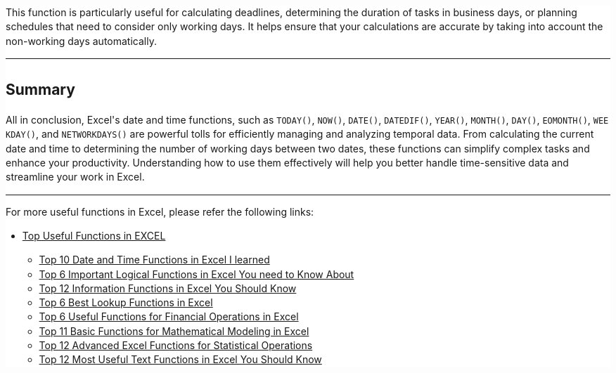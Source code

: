 This function is particularly useful for calculating deadlines, determining the duration of tasks in business days, or planning schedules that need to consider only working days. It helps ensure that your calculations are accurate by taking into account the non-working days automatically.

___

## **Summary**

All in conclusion, Excel's date and time functions, such as `TODAY()`, `NOW()`, `DATE()`, `DATEDIF()`, `YEAR()`, `MONTH()`, `DAY()`, `EOMONTH()`, `WEEKDAY()`, and `NETWORKDAYS()` are powerful tolls for efficiently managing and analyzing temporal data. From calculating the current date and time to determining the number of working days between two dates, these functions can simplify complex tasks and enhance your productivity. Understanding how to use them effectively will help you better handle time-sensitive data and streamline your work in Excel.

___

For more useful functions in Excel, please refer the following links:

- [Top Useful Functions in EXCEL](/posts/top-useful-functions-in-excel/)

  - [Top 10 Date and Time Functions in Excel I learned](/posts/top-10-data-and-time-functions-in-excel-i-learned)
  - [Top 6 Important Logical Functions in Excel You need to Know About](/posts/top-6-important-logical-functions-in-excel-you-need-to-know-about)
  - [Top 12 Information Functions in Excel You Should Know](/posts/top-12-information-functions-in-excel-you-should-know)
  - [Top 6 Best Lookup Functions in Excel](/posts/top-6-best-lookup-functions-in-excel)
  - [Top 6 Useful Functions for Financial Operations in Excel](/posts/top-6-useful-functions-for-financial-operations-in-excel)
  - [Top 11 Basic Functions for Mathematical Modeling in Excel](/posts/top-11-basic-functions-for-mathematical-modeling-in-excel)
  - [Top 12 Advanced Excel Functions for Statistical Operations](/posts/top-12-advanced-excel-functions-for-statistical-operations)
  - [Top 12 Most Useful Text Functions in Excel You Should Know](/posts/top-12-most-useful-text-functions-in-excel-you-should-know)

